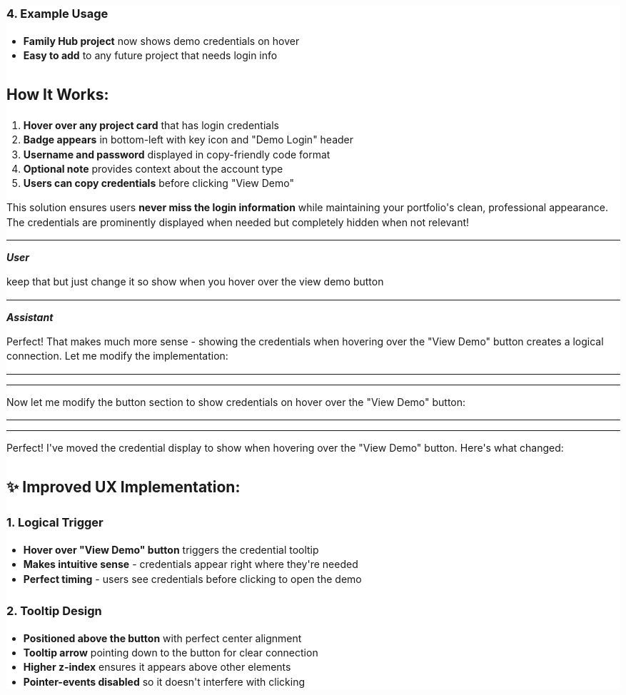 ### **4. Example Usage**
- **Family Hub project** now shows demo credentials on hover
- **Easy to add** to any future project that needs login info

## **How It Works:**

1. **Hover over any project card** that has login credentials
2. **Badge appears** in bottom-left with key icon and "Demo Login" header
3. **Username and password** displayed in copy-friendly code format
4. **Optional note** provides context about the account type
5. **Users can copy credentials** before clicking "View Demo"

This solution ensures users **never miss the login information** while maintaining your portfolio's clean, professional appearance. The credentials are prominently displayed when needed but completely hidden when not relevant!

---

_**User**_

keep that but just change it so show when you hover over the view demo button

---

_**Assistant**_

Perfect! That makes much more sense - showing the credentials when hovering over the "View Demo" button creates a logical connection. Let me modify the implementation:

---



---

Now let me modify the button section to show credentials on hover over the "View Demo" button:

---



---

Perfect! I've moved the credential display to show when hovering over the "View Demo" button. Here's what changed:

## **✨ Improved UX Implementation:**

### **1. Logical Trigger**
- **Hover over "View Demo" button** triggers the credential tooltip
- **Makes intuitive sense** - credentials appear right where they're needed
- **Perfect timing** - users see credentials before clicking to open the demo

### **2. Tooltip Design**
- **Positioned above the button** with perfect center alignment
- **Tooltip arrow** pointing down to the button for clear connection
- **Higher z-index** ensures it appears above other elements
- **Pointer-events disabled** so it doesn't interfere with clicking
